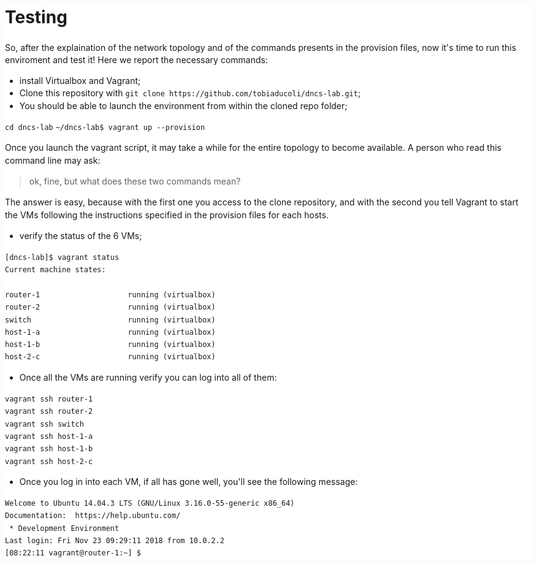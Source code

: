 # Testing
So, after the explaination of the network topology and of the commands presents in the provision files, now it's time to
run this enviroment and test it! Here we report the necessary commands:

* install Virtualbox and Vagrant;
* Clone this repository with `git clone https://github.com/tobiaducoli/dncs-lab.git`;
* You should be able to launch the environment from within the cloned repo folder;
 
 `cd dncs-lab`
 `~/dncs-lab$ vagrant up --provision`
 
 Once you launch the vagrant script, it may take a while for the entire topology to become available.
 A person who read this command line may ask:
 >ok, fine, but what does these two
 >commands mean?
 
 The answer is easy, because with the first one you access to the clone repository, and with the
 second you tell Vagrant to start the VMs following the instructions specified in the provision files
 for each hosts.
 * verify the status of the 6 VMs;
 ```
 [dncs-lab]$ vagrant status
 Current machine states:

router-1                    running (virtualbox)
router-2                    running (virtualbox)
switch	                    running (virtualbox)
host-1-a                    running (virtualbox)
host-1-b                    running (virtualbox)
host-2-c                    running (virtualbox)
```
 
  * Once all the VMs are running verify you can log into all of them:
 ```
 vagrant ssh router-1
 vagrant ssh router-2
 vagrant ssh switch
 vagrant ssh host-1-a
 vagrant ssh host-1-b 
 vagrant ssh host-2-c
 ```
 
 * Once you log in into each VM, if all has gone well, you'll see the following message:
 ```
 Welcome to Ubuntu 14.04.3 LTS (GNU/Linux 3.16.0-55-generic x86_64)  
Documentation:  https://help.ubuntu.com/  
  * Development Environment  
Last login: Fri Nov 23 09:29:11 2018 from 10.0.2.2
[08:22:11 vagrant@router-1:~] $
```
